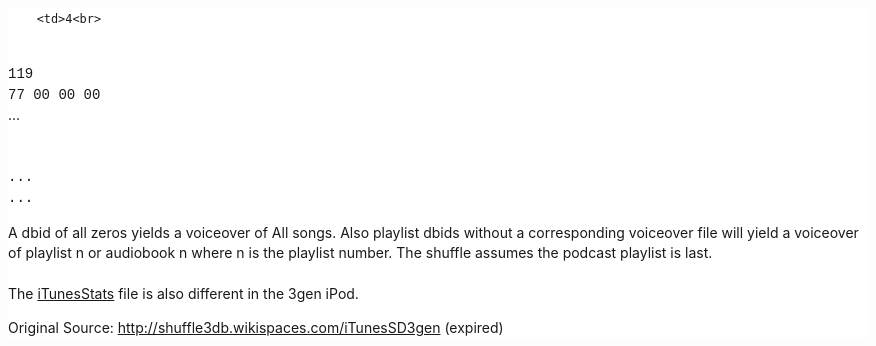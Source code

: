         <td>4<br>
</td>
        <td><br>
</td>
        <td><span style="font-family: 'Courier New',Courier,monospace;">119</span><br>
</td>
        <td><span style="font-family: 'Courier New',Courier,monospace;">77 00 00 00</span><br>
</td>
    </tr>
    <tr>
        <td>...<br>
</td>
        <td><br>
</td>
        <td><br>
</td>
        <td><span style="font-family: 'Courier New',Courier,monospace;">...</span><br>
</td>
        <td><span style="font-family: 'Courier New',Courier,monospace;">...</span><br>
</td>
    </tr>
</tbody></table>

A dbid of all zeros yields a voiceover of All songs. Also playlist dbids without a corresponding voiceover file will yield a voiceover of playlist n or audiobook n where n is the playlist number. The shuffle assumes the podcast playlist is last.<br>
<br>
The <a class="wiki_link" href="iTunesStats3gen.md">iTunesStats</a> file is also different in the 3gen iPod.
<p>Original Source: <a href="http://shuffle3db.wikispaces.com/iTunesSD3gen">http://shuffle3db.wikispaces.com/iTunesSD3gen</a> (expired)</p>
  </div>
